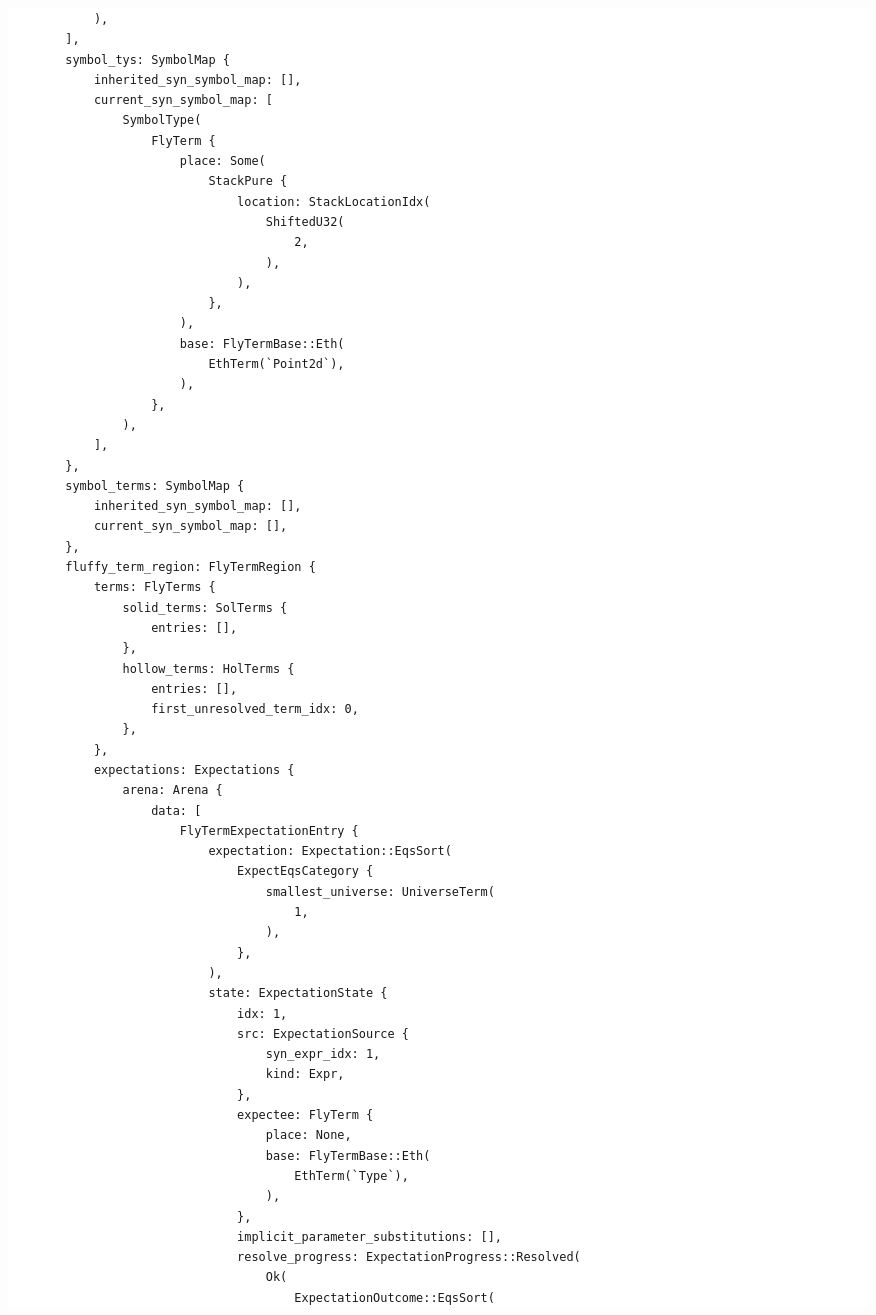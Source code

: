                 ),
            ],
            symbol_tys: SymbolMap {
                inherited_syn_symbol_map: [],
                current_syn_symbol_map: [
                    SymbolType(
                        FlyTerm {
                            place: Some(
                                StackPure {
                                    location: StackLocationIdx(
                                        ShiftedU32(
                                            2,
                                        ),
                                    ),
                                },
                            ),
                            base: FlyTermBase::Eth(
                                EthTerm(`Point2d`),
                            ),
                        },
                    ),
                ],
            },
            symbol_terms: SymbolMap {
                inherited_syn_symbol_map: [],
                current_syn_symbol_map: [],
            },
            fluffy_term_region: FlyTermRegion {
                terms: FlyTerms {
                    solid_terms: SolTerms {
                        entries: [],
                    },
                    hollow_terms: HolTerms {
                        entries: [],
                        first_unresolved_term_idx: 0,
                    },
                },
                expectations: Expectations {
                    arena: Arena {
                        data: [
                            FlyTermExpectationEntry {
                                expectation: Expectation::EqsSort(
                                    ExpectEqsCategory {
                                        smallest_universe: UniverseTerm(
                                            1,
                                        ),
                                    },
                                ),
                                state: ExpectationState {
                                    idx: 1,
                                    src: ExpectationSource {
                                        syn_expr_idx: 1,
                                        kind: Expr,
                                    },
                                    expectee: FlyTerm {
                                        place: None,
                                        base: FlyTermBase::Eth(
                                            EthTerm(`Type`),
                                        ),
                                    },
                                    implicit_parameter_substitutions: [],
                                    resolve_progress: ExpectationProgress::Resolved(
                                        Ok(
                                            ExpectationOutcome::EqsSort(